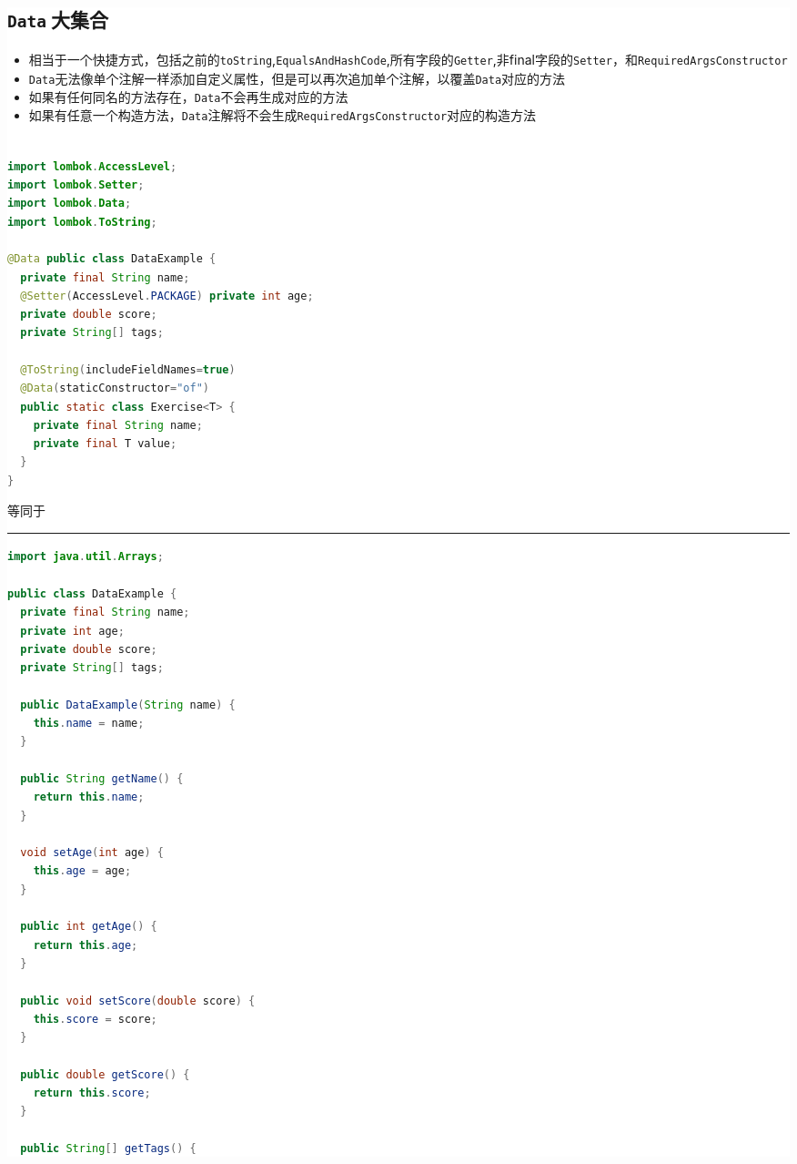 ## `Data` 大集合
* 相当于一个快捷方式，包括之前的`toString`,`EqualsAndHashCode`,所有字段的`Getter`,非final字段的`Setter`，和`RequiredArgsConstructor`
* `Data`无法像单个注解一样添加自定义属性，但是可以再次追加单个注解，以覆盖`Data`对应的方法
* 如果有任何同名的方法存在，`Data`不会再生成对应的方法
* 如果有任意一个构造方法，`Data`注解将不会生成`RequiredArgsConstructor`对应的构造方法
```java

import lombok.AccessLevel;
import lombok.Setter;
import lombok.Data;
import lombok.ToString;

@Data public class DataExample {
  private final String name;
  @Setter(AccessLevel.PACKAGE) private int age;
  private double score;
  private String[] tags;
  
  @ToString(includeFieldNames=true)
  @Data(staticConstructor="of")
  public static class Exercise<T> {
    private final String name;
    private final T value;
  }
}
```
等同于
***
```java
import java.util.Arrays;

public class DataExample {
  private final String name;
  private int age;
  private double score;
  private String[] tags;
  
  public DataExample(String name) {
    this.name = name;
  }
  
  public String getName() {
    return this.name;
  }
  
  void setAge(int age) {
    this.age = age;
  }
  
  public int getAge() {
    return this.age;
  }
  
  public void setScore(double score) {
    this.score = score;
  }
  
  public double getScore() {
    return this.score;
  }
  
  public String[] getTags() {
```